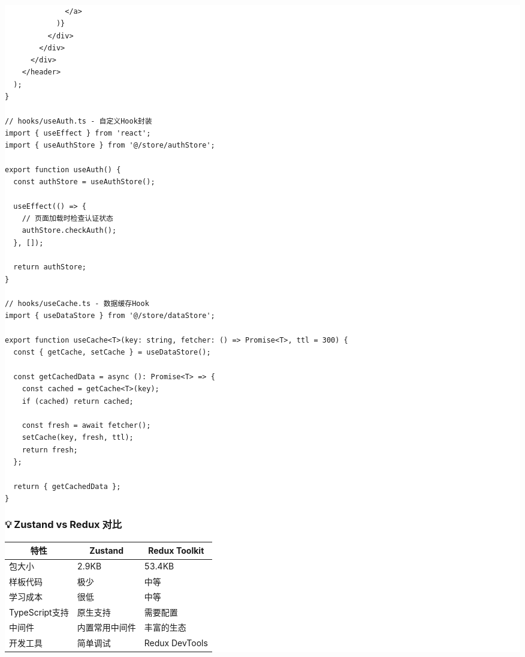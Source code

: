 ```tsx
              </a>
            )}
          </div>
        </div>
      </div>
    </header>
  );
}

// hooks/useAuth.ts - 自定义Hook封装
import { useEffect } from 'react';
import { useAuthStore } from '@/store/authStore';

export function useAuth() {
  const authStore = useAuthStore();

  useEffect(() => {
    // 页面加载时检查认证状态
    authStore.checkAuth();
  }, []);

  return authStore;
}

// hooks/useCache.ts - 数据缓存Hook
import { useDataStore } from '@/store/dataStore';

export function useCache<T>(key: string, fetcher: () => Promise<T>, ttl = 300) {
  const { getCache, setCache } = useDataStore();

  const getCachedData = async (): Promise<T> => {
    const cached = getCache<T>(key);
    if (cached) return cached;

    const fresh = await fetcher();
    setCache(key, fresh, ttl);
    return fresh;
  };

  return { getCachedData };
}
```

### 💡 Zustand vs Redux 对比

| 特性           | Zustand        | Redux Toolkit  |
| -------------- | -------------- | -------------- |
| 包大小         | 2.9KB          | 53.4KB         |
| 样板代码       | 极少           | 中等           |
| 学习成本       | 很低           | 中等           |
| TypeScript支持 | 原生支持       | 需要配置       |
| 中间件         | 内置常用中间件 | 丰富的生态     |
| 开发工具       | 简单调试       | Redux DevTools |
